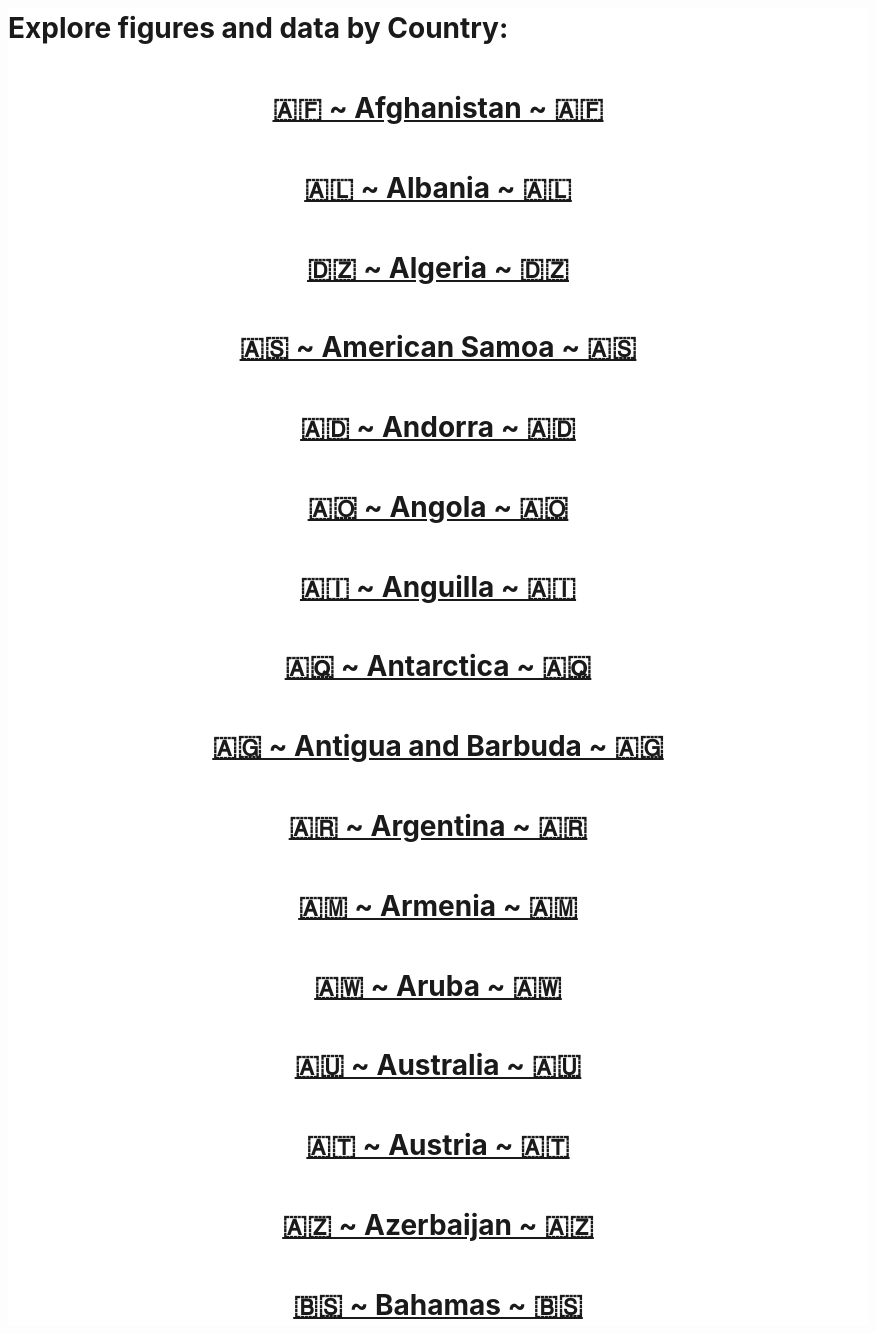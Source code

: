 <h1>Explore figures and data by Country:</h1><h1>
<center>
<a href="../country_data/AFG_Afghanistan">🇦🇫 ~ Afghanistan ~ 🇦🇫</a>
</center>
</h1><h1>
<center>
<a href="../country_data/ALB_Albania">🇦🇱 ~ Albania ~ 🇦🇱</a>
</center>
</h1><h1>
<center>
<a href="../country_data/DZA_Algeria">🇩🇿 ~ Algeria ~ 🇩🇿</a>
</center>
</h1><h1>
<center>
<a href="../country_data/ASM_American Samoa">🇦🇸 ~ American Samoa ~ 🇦🇸</a>
</center>
</h1><h1>
<center>
<a href="../country_data/AND_Andorra">🇦🇩 ~ Andorra ~ 🇦🇩</a>
</center>
</h1><h1>
<center>
<a href="../country_data/AGO_Angola">🇦🇴 ~ Angola ~ 🇦🇴</a>
</center>
</h1><h1>
<center>
<a href="../country_data/AIA_Anguilla">🇦🇮 ~ Anguilla ~ 🇦🇮</a>
</center>
</h1><h1>
<center>
<a href="../country_data/ATA_Antarctica">🇦🇶 ~ Antarctica ~ 🇦🇶</a>
</center>
</h1><h1>
<center>
<a href="../country_data/ATG_Antigua and Barbuda">🇦🇬 ~ Antigua and Barbuda ~ 🇦🇬</a>
</center>
</h1><h1>
<center>
<a href="../country_data/ARG_Argentina">🇦🇷 ~ Argentina ~ 🇦🇷</a>
</center>
</h1><h1>
<center>
<a href="../country_data/ARM_Armenia">🇦🇲 ~ Armenia ~ 🇦🇲</a>
</center>
</h1><h1>
<center>
<a href="../country_data/ABW_Aruba">🇦🇼 ~ Aruba ~ 🇦🇼</a>
</center>
</h1><h1>
<center>
<a href="../country_data/AUS_Australia">🇦🇺 ~ Australia ~ 🇦🇺</a>
</center>
</h1><h1>
<center>
<a href="../country_data/AUT_Austria">🇦🇹 ~ Austria ~ 🇦🇹</a>
</center>
</h1><h1>
<center>
<a href="../country_data/AZE_Azerbaijan">🇦🇿 ~ Azerbaijan ~ 🇦🇿</a>
</center>
</h1><h1>
<center>
<a href="../country_data/BHS_Bahamas">🇧🇸 ~ Bahamas ~ 🇧🇸</a>
</center>
